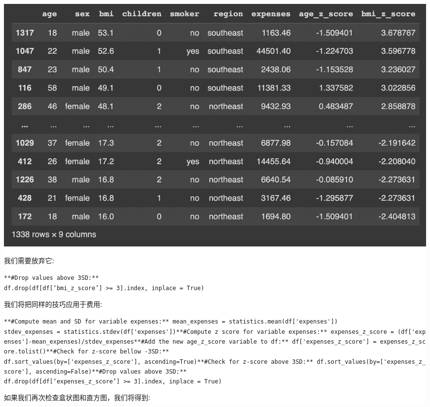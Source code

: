 ![](img/1409f059175193b5f18016bc08bce812.png)

我们需要放弃它:

```
**#Drop values above 3SD:**
df.drop(df[df[‘bmi_z_score’] >= 3].index, inplace = True)
```

我们将把同样的技巧应用于费用:

```
**#Compute mean and SD for variable expenses:** mean_expenses = statistics.mean(df['expenses'])
stdev_expenses = statistics.stdev(df['expenses'])**#Compute z score for variable expenses:** expenses_z_score = (df['expenses']-mean_expenses)/stdev_expenses**#Add the new age_z_score variable to df:** df['expenses_z_score'] = expenses_z_score.tolist()**#Check for z-score bellow -3SD:**
df.sort_values(by=['expenses_z_score'], ascending=True)**#Check for z-score above 3SD:** df.sort_values(by=['expenses_z_score'], ascending=False)**#Drop values above 3SD:**
df.drop(df[df[‘expenses_z_score’] >= 3].index, inplace = True)
```

如果我们再次检查盒状图和直方图，我们将得到:
